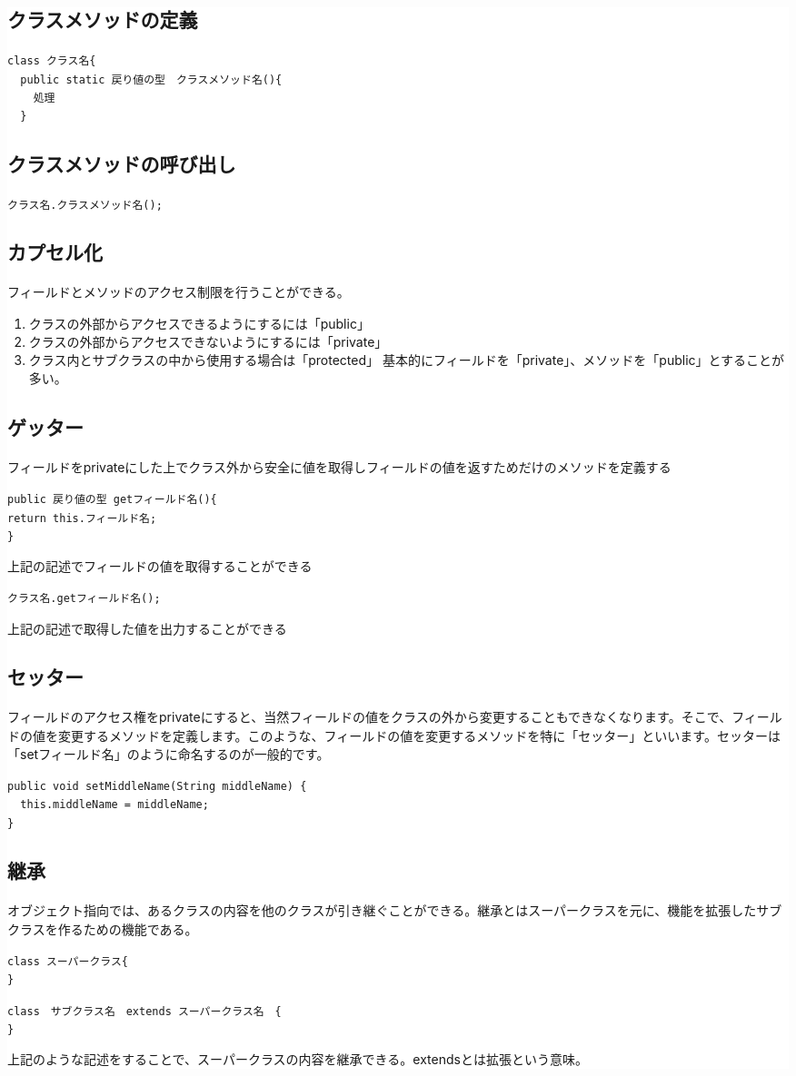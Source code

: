 ## クラスメソッドの定義
```
class クラス名{
  public static 戻り値の型　クラスメソッド名(){
    処理
  }
```
## クラスメソッドの呼び出し
```
クラス名.クラスメソッド名();
```

## カプセル化
フィールドとメソッドのアクセス制限を行うことができる。
1. クラスの外部からアクセスできるようにするには「public」
2. クラスの外部からアクセスできないようにするには「private」
3. クラス内とサブクラスの中から使用する場合は「protected」
基本的にフィールドを「private」、メソッドを「public」とすることが多い。


## ゲッター
フィールドをprivateにした上でクラス外から安全に値を取得しフィールドの値を返すためだけのメソッドを定義する
```
public 戻り値の型 getフィールド名(){
return this.フィールド名;
}
```
上記の記述でフィールドの値を取得することができる

```
クラス名.getフィールド名();
```
上記の記述で取得した値を出力することができる

## セッター
フィールドのアクセス権をprivateにすると、当然フィールドの値をクラスの外から変更することもできなくなります。そこで、フィールドの値を変更するメソッドを定義します。このような、フィールドの値を変更するメソッドを特に「セッター」といいます。セッターは「setフィールド名」のように命名するのが一般的です。
```

```
```
public void setMiddleName(String middleName) {
  this.middleName = middleName;
}
```
## 継承
オブジェクト指向では、あるクラスの内容を他のクラスが引き継ぐことができる。継承とはスーパークラスを元に、機能を拡張したサブクラスを作るための機能である。
```
class スーパークラス{
}
```
```
class　サブクラス名　extends スーパークラス名　{
}
```
上記のような記述をすることで、スーパークラスの内容を継承できる。extendsとは拡張という意味。
